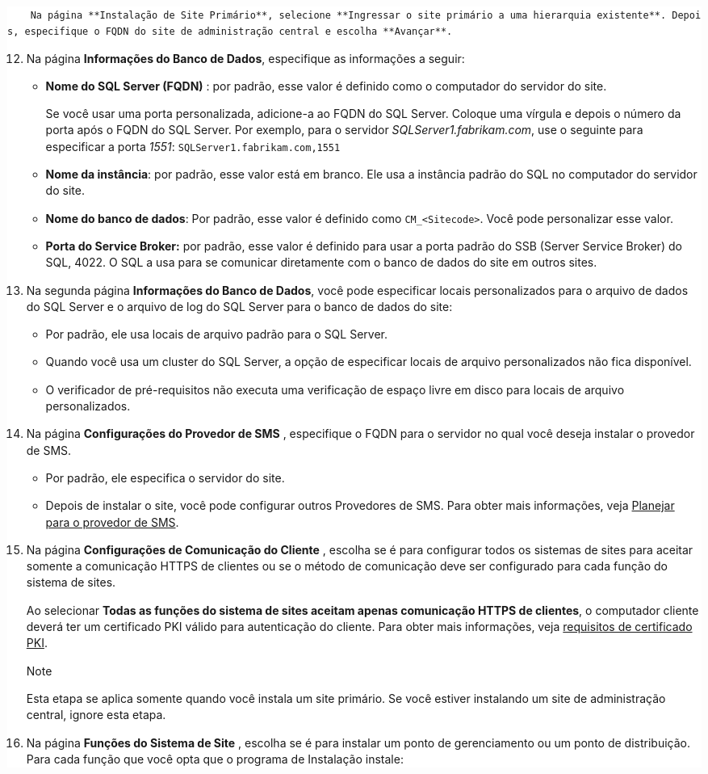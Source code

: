         Na página **Instalação de Site Primário**, selecione **Ingressar o site primário a uma hierarquia existente**. Depois, especifique o FQDN do site de administração central e escolha **Avançar**.  

12. Na página **Informações do Banco de Dados**, especifique as informações a seguir:  

    - **Nome do SQL Server (FQDN)** : por padrão, esse valor é definido como o computador do servidor do site.  

        Se você usar uma porta personalizada, adicione-a ao FQDN do SQL Server. Coloque uma vírgula e depois o número da porta após o FQDN do SQL Server. Por exemplo, para o servidor *SQLServer1.fabrikam.com*, use o seguinte para especificar a porta *1551*: `SQLServer1.fabrikam.com,1551`  

    - **Nome da instância**: por padrão, esse valor está em branco. Ele usa a instância padrão do SQL no computador do servidor do site.  

    - **Nome do banco de dados**: Por padrão, esse valor é definido como `CM_<Sitecode>`. Você pode personalizar esse valor.  

    - **Porta do Service Broker:** por padrão, esse valor é definido para usar a porta padrão do SSB (Server Service Broker) do SQL, 4022. O SQL a usa para se comunicar diretamente com o banco de dados do site em outros sites.  

13. Na segunda página **Informações do Banco de Dados**, você pode especificar locais personalizados para o arquivo de dados do SQL Server e o arquivo de log do SQL Server para o banco de dados do site:  

    - Por padrão, ele usa locais de arquivo padrão para o SQL Server.  

    - Quando você usa um cluster do SQL Server, a opção de especificar locais de arquivo personalizados não fica disponível.  

    - O verificador de pré-requisitos não executa uma verificação de espaço livre em disco para locais de arquivo personalizados.  

14. Na página **Configurações do Provedor de SMS** , especifique o FQDN para o servidor no qual você deseja instalar o provedor de SMS.  

    - Por padrão, ele especifica o servidor do site.  

    - Depois de instalar o site, você pode configurar outros Provedores de SMS. Para obter mais informações, veja [Planejar para o provedor de SMS](/sccm/core/plan-design/hierarchy/plan-for-the-sms-provider).  

15. Na página **Configurações de Comunicação do Cliente** , escolha se é para configurar todos os sistemas de sites para aceitar somente a comunicação HTTPS de clientes ou se o método de comunicação deve ser configurado para cada função do sistema de sites.  

    Ao selecionar **Todas as funções do sistema de sites aceitam apenas comunicação HTTPS de clientes**, o computador cliente deverá ter um certificado PKI válido para autenticação do cliente. Para obter mais informações, veja [requisitos de certificado PKI](/sccm/core/plan-design/network/pki-certificate-requirements).  

    > [!NOTE]  
    > Esta etapa se aplica somente quando você instala um site primário. Se você estiver instalando um site de administração central, ignore esta etapa.  

16. Na página **Funções do Sistema de Site** , escolha se é para instalar um ponto de gerenciamento ou um ponto de distribuição. Para cada função que você opta que o programa de Instalação instale:  
